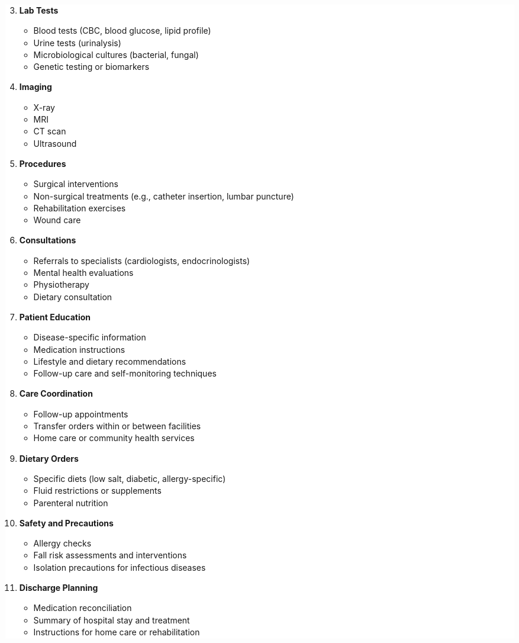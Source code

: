 3. **Lab Tests**
   - Blood tests (CBC, blood glucose, lipid profile)
   - Urine tests (urinalysis)
   - Microbiological cultures (bacterial, fungal)
   - Genetic testing or biomarkers

4. **Imaging**
   - X-ray
   - MRI
   - CT scan
   - Ultrasound

5. **Procedures**
   - Surgical interventions
   - Non-surgical treatments (e.g., catheter insertion, lumbar puncture)
   - Rehabilitation exercises
   - Wound care

6. **Consultations**
   - Referrals to specialists (cardiologists, endocrinologists)
   - Mental health evaluations
   - Physiotherapy
   - Dietary consultation

7. **Patient Education**
   - Disease-specific information
   - Medication instructions
   - Lifestyle and dietary recommendations
   - Follow-up care and self-monitoring techniques

8. **Care Coordination**
   - Follow-up appointments
   - Transfer orders within or between facilities
   - Home care or community health services

9. **Dietary Orders**
   - Specific diets (low salt, diabetic, allergy-specific)
   - Fluid restrictions or supplements
   - Parenteral nutrition

10. **Safety and Precautions**
    - Allergy checks
    - Fall risk assessments and interventions
    - Isolation precautions for infectious diseases

11. **Discharge Planning**
    - Medication reconciliation
    - Summary of hospital stay and treatment
    - Instructions for home care or rehabilitation

